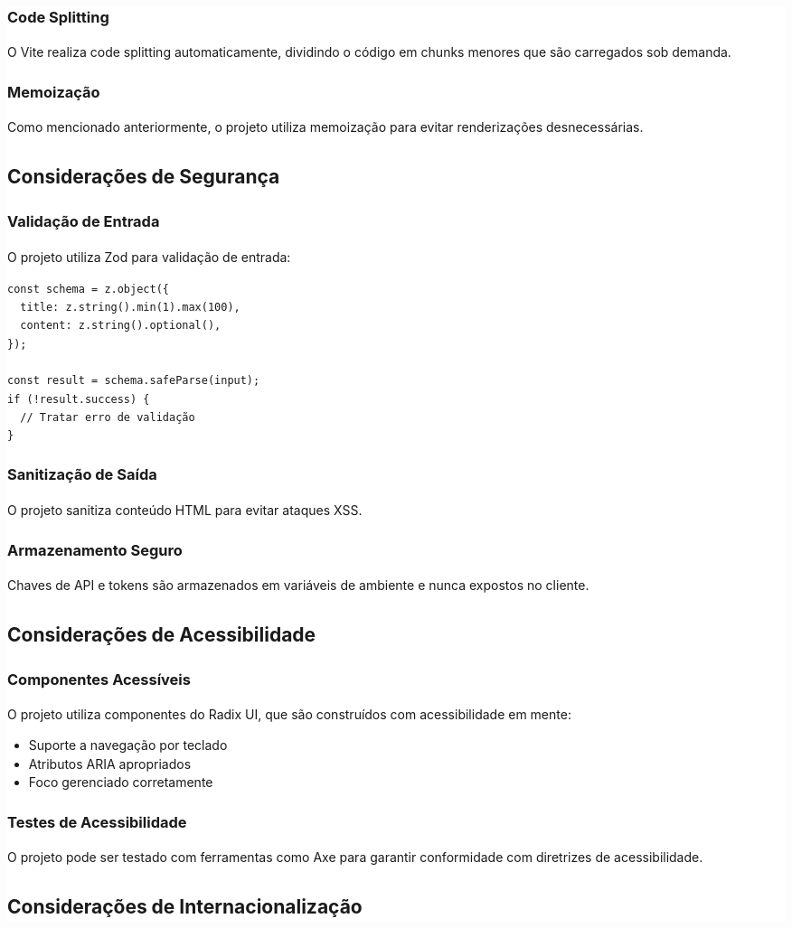 ### Code Splitting

O Vite realiza code splitting automaticamente, dividindo o código em chunks menores que são carregados sob demanda.

### Memoização

Como mencionado anteriormente, o projeto utiliza memoização para evitar renderizações desnecessárias.

## Considerações de Segurança

### Validação de Entrada

O projeto utiliza Zod para validação de entrada:

```tsx
const schema = z.object({
  title: z.string().min(1).max(100),
  content: z.string().optional(),
});

const result = schema.safeParse(input);
if (!result.success) {
  // Tratar erro de validação
}
```

### Sanitização de Saída

O projeto sanitiza conteúdo HTML para evitar ataques XSS.

### Armazenamento Seguro

Chaves de API e tokens são armazenados em variáveis de ambiente e nunca expostos no cliente.

## Considerações de Acessibilidade

### Componentes Acessíveis

O projeto utiliza componentes do Radix UI, que são construídos com acessibilidade em mente:

- Suporte a navegação por teclado
- Atributos ARIA apropriados
- Foco gerenciado corretamente

### Testes de Acessibilidade

O projeto pode ser testado com ferramentas como Axe para garantir conformidade com diretrizes de acessibilidade.

## Considerações de Internacionalização
